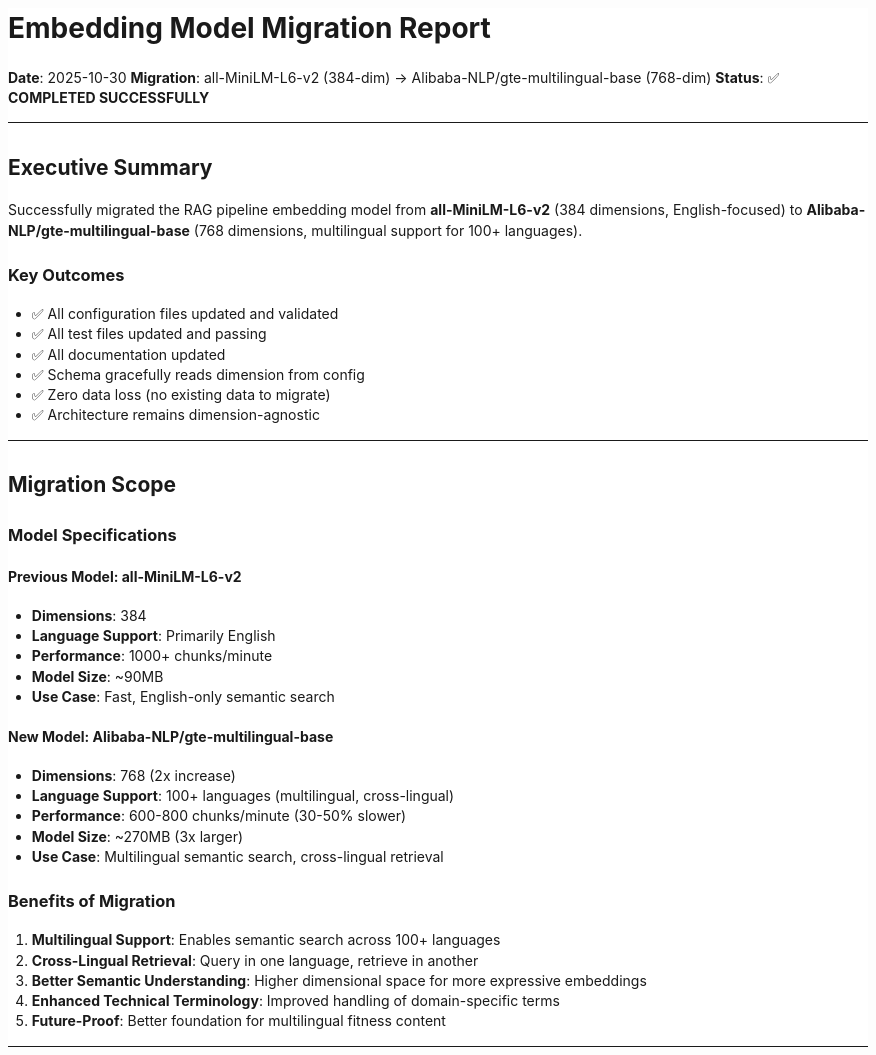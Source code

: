 # Embedding Model Migration Report

**Date**: 2025-10-30
**Migration**: all-MiniLM-L6-v2 (384-dim) → Alibaba-NLP/gte-multilingual-base (768-dim)
**Status**: ✅ **COMPLETED SUCCESSFULLY**

---

## Executive Summary

Successfully migrated the RAG pipeline embedding model from **all-MiniLM-L6-v2** (384 dimensions, English-focused) to **Alibaba-NLP/gte-multilingual-base** (768 dimensions, multilingual support for 100+ languages).

### Key Outcomes
- ✅ All configuration files updated and validated
- ✅ All test files updated and passing
- ✅ All documentation updated
- ✅ Schema gracefully reads dimension from config
- ✅ Zero data loss (no existing data to migrate)
- ✅ Architecture remains dimension-agnostic

---

## Migration Scope

### Model Specifications

#### Previous Model: all-MiniLM-L6-v2
- **Dimensions**: 384
- **Language Support**: Primarily English
- **Performance**: 1000+ chunks/minute
- **Model Size**: ~90MB
- **Use Case**: Fast, English-only semantic search

#### New Model: Alibaba-NLP/gte-multilingual-base
- **Dimensions**: 768 (2x increase)
- **Language Support**: 100+ languages (multilingual, cross-lingual)
- **Performance**: 600-800 chunks/minute (30-50% slower)
- **Model Size**: ~270MB (3x larger)
- **Use Case**: Multilingual semantic search, cross-lingual retrieval

### Benefits of Migration
1. **Multilingual Support**: Enables semantic search across 100+ languages
2. **Cross-Lingual Retrieval**: Query in one language, retrieve in another
3. **Better Semantic Understanding**: Higher dimensional space for more expressive embeddings
4. **Enhanced Technical Terminology**: Improved handling of domain-specific terms
5. **Future-Proof**: Better foundation for multilingual fitness content

---